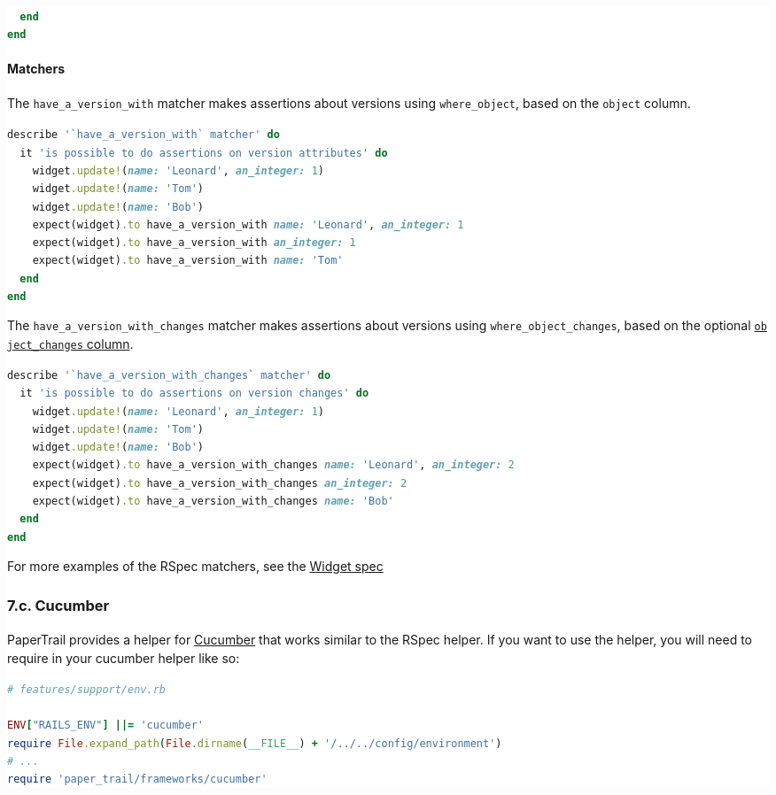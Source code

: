 ```ruby
  end
end
```

#### Matchers

The `have_a_version_with` matcher makes assertions about versions using
`where_object`, based on the `object` column.

```ruby
describe '`have_a_version_with` matcher' do
  it 'is possible to do assertions on version attributes' do
    widget.update!(name: 'Leonard', an_integer: 1)
    widget.update!(name: 'Tom')
    widget.update!(name: 'Bob')
    expect(widget).to have_a_version_with name: 'Leonard', an_integer: 1
    expect(widget).to have_a_version_with an_integer: 1
    expect(widget).to have_a_version_with name: 'Tom'
  end
end
```

The `have_a_version_with_changes` matcher makes assertions about versions using
`where_object_changes`, based on the optional
[`object_changes` column](#3c-diffing-versions).

```ruby
describe '`have_a_version_with_changes` matcher' do
  it 'is possible to do assertions on version changes' do
    widget.update!(name: 'Leonard', an_integer: 1)
    widget.update!(name: 'Tom')
    widget.update!(name: 'Bob')
    expect(widget).to have_a_version_with_changes name: 'Leonard', an_integer: 2
    expect(widget).to have_a_version_with_changes an_integer: 2
    expect(widget).to have_a_version_with_changes name: 'Bob'
  end
end
```

For more examples of the RSpec matchers, see the
[Widget spec](https://github.com/paper-trail-gem/paper_trail/blob/master/spec/models/widget_spec.rb)

### 7.c. Cucumber

PaperTrail provides a helper for [Cucumber][28] that works similar to the RSpec
helper. If you want to use the helper, you will need to require in your cucumber
helper like so:

```ruby
# features/support/env.rb

ENV["RAILS_ENV"] ||= 'cucumber'
require File.expand_path(File.dirname(__FILE__) + '/../../config/environment')
# ...
require 'paper_trail/frameworks/cucumber'
```


[1]: http://api.rubyonrails.org/classes/ActiveRecord/Locking/Optimistic.html
[2]: https://github.com/paper-trail-gem/paper_trail/issues/163
[3]: http://railscasts.com/episodes/255-undo-with-paper-trail
[4]: https://api.travis-ci.org/paper-trail-gem/paper_trail.svg?branch=master
[5]: https://travis-ci.org/paper-trail-gem/paper_trail
[6]: https://github.com/westonganger/paper_trail-association_tracking
[9]: https://github.com/paper-trail-gem/paper_trail/tree/3.0-stable
[10]: https://github.com/paper-trail-gem/paper_trail/tree/2.7-stable
[11]: https://github.com/paper-trail-gem/paper_trail/tree/rails2
[14]: https://raw.github.com/paper-trail-gem/paper_trail/master/lib/generators/paper_trail/templates/create_versions.rb
[16]: https://github.com/paper-trail-gem/paper_trail/issues/113
[17]: https://github.com/rails/protected_attributes
[18]: https://github.com/rails/strong_parameters
[19]: http://github.com/myobie/htmldiff
[20]: http://github.com/pvande/differ
[21]: https://github.com/halostatue/diff-lcs
[22]: http://github.com/jeremyw/paper_trail/blob/master/lib/paper_trail/has_paper_trail.rb#L151-156
[23]: http://github.com/tim/activerecord-diff
[24]: https://github.com/paper-trail-gem/paper_trail/blob/master/lib/paper_trail/serializers/yaml.rb
[25]: https://github.com/paper-trail-gem/paper_trail/blob/master/lib/paper_trail/serializers/json.rb
[26]: http://www.postgresql.org/docs/9.4/static/datatype-json.html
[27]: https://github.com/rspec/rspec
[28]: http://cukes.info
[29]: https://github.com/sporkrb/spork
[30]: https://github.com/burke/zeus
[31]: https://github.com/rails/spring
[32]: http://api.rubyonrails.org/classes/ActiveRecord/AutosaveAssociation.html#method-i-mark_for_destruction
[33]: https://github.com/paper-trail-gem/paper_trail/wiki/Setting-whodunnit-in-the-rails-console
[34]: https://github.com/rails/rails/blob/591a0bb87fff7583e01156696fbbf929d48d3e54/activerecord/lib/active_record/fixtures.rb#L142
[35]: https://dev.mysql.com/doc/refman/5.6/en/fractional-seconds.html
[36]: http://www.postgresql.org/docs/9.4/interactive/ddl.html
[37]: https://github.com/ankit1910/paper_trail-globalid
[38]: https://github.com/sferik/rails_admin
[39]: http://api.rubyonrails.org/classes/ActiveRecord/Base.html#class-ActiveRecord::Base-label-Single+table+inheritance
[40]: http://api.rubyonrails.org/classes/ActiveRecord/Associations/ClassMethods.html#module-ActiveRecord::Associations::ClassMethods-label-Polymorphic+Associations
[41]: https://github.com/jaredbeck/paper_trail-sinatra
[42]: https://github.com/activeadmin/activeadmin/wiki/Auditing-via-paper_trail-%28change-history%29
[43]: https://github.com/paper-trail-gem/paper_trail/blob/master/.github/CONTRIBUTING.md
[44]: https://github.com/globalize/globalize-versioning
[45]: https://github.com/globalize/globalize
[46]: https://github.com/fusion94/paper_trail_manager
[47]: https://github.com/solidusio-contrib/solidus_papertrail
[48]: https://github.com/nielsgl/sequelize-paper-trail
[49]: https://github.com/ankit1910/paper_trail-globalid
[50]: https://github.com/izelnakri/paper_trail
[51]: https://github.com/rikkipitt/rails_admin_history_rollback
[52]: http://guides.rubyonrails.org/active_record_callbacks.html
[53]: https://badge.fury.io/rb/paper_trail.svg
[54]: https://rubygems.org/gems/paper_trail
[55]: https://api.dependabot.com/badges/compatibility_score?dependency-name=paper_trail&package-manager=bundler&version-scheme=semver
[56]: https://dependabot.com/compatibility-score.html?dependency-name=paper_trail&package-manager=bundler&version-scheme=semver
[57]: https://github.com/paper-trail-gem/paper_trail/blob/master/doc/temporarily_not_accepting_issues.md